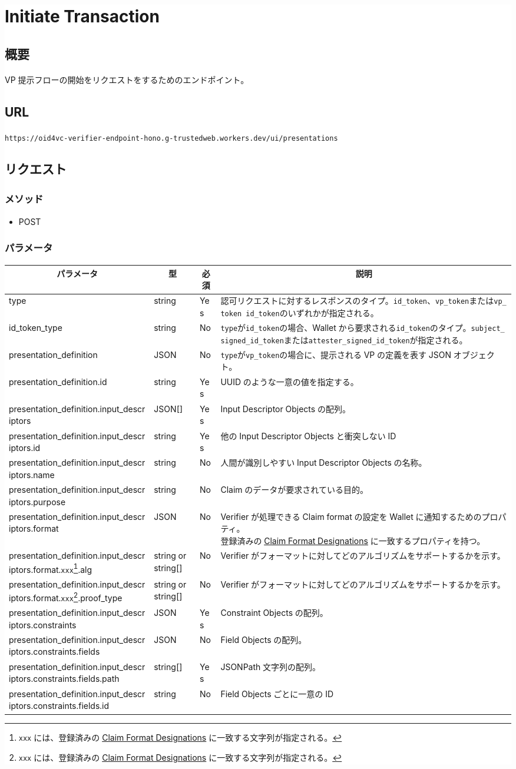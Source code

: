 # Initiate Transaction

## 概要

VP 提示フローの開始をリクエストをするためのエンドポイント。

## URL

`https://oid4vc-verifier-endpoint-hono.g-trustedweb.workers.dev/ui/presentations`

## リクエスト

### メソッド

- POST

### パラメータ

| パラメータ                                                                    | 型                 | 必須 | 説明                                                                                                                                                                                                                                              |
| ----------------------------------------------------------------------------- | ------------------ | ---- | ------------------------------------------------------------------------------------------------------------------------------------------------------------------------------------------------------------------------------------------------- |
| type                                                                          | string             | Yes  | 認可リクエストに対するレスポンスのタイプ。`id_token`、`vp_token`または`vp_token id_token`のいずれかが指定される。                                                                                                                                 |
| id_token_type                                                                 | string             | No   | `type`が`id_token`の場合、Wallet から要求される`id_token`のタイプ。`subject_signed_id_token`または`attester_signed_id_token`が指定される。                                                                                                        |
| presentation_definition                                                       | JSON               | No   | `type`が`vp_token`の場合に、提示される VP の定義を表す JSON オブジェクト。                                                                                                                                                                        |
| presentation_definition.id                                                    | string             | Yes  | UUID のような一意の値を指定する。                                                                                                                                                                                                                 |
| presentation_definition.input_descriptors                                     | JSON[]             | Yes  | Input Descriptor Objects の配列。                                                                                                                                                                                                                 |
| presentation_definition.input_descriptors.id                                  | string             | Yes  | 他の Input Descriptor Objects と衝突しない ID                                                                                                                                                                                                     |
| presentation_definition.input_descriptors.name                                | string             | No   | 人間が識別しやすい Input Descriptor Objects の名称。                                                                                                                                                                                              |
| presentation_definition.input_descriptors.purpose                             | string             | No   | Claim のデータが要求されている目的。                                                                                                                                                                                                              |
| presentation_definition.input_descriptors.format                              | JSON               | No   | Verifier が処理できる Claim format の設定を Wallet に通知するためのプロパティ。<br>登録済みの [Claim Format Designations](https://identity.foundation/claim-format-registry/#registry) に一致するプロパティを持つ。                               |
| presentation_definition.input_descriptors.format.`xxx`[^1].alg                | string or string[] | No   | Verifier がフォーマットに対してどのアルゴリズムをサポートするかを示す。                                                                                                                                                                           |
| presentation_definition.input_descriptors.format.`xxx`[^1].proof_type         | string or string[] | No   | Verifier がフォーマットに対してどのアルゴリズムをサポートするかを示す。                                                                                                                                                                           |
| presentation_definition.input_descriptors.constraints                         | JSON               | Yes  | Constraint Objects の配列。                                                                                                                                                                                                                       |
| presentation_definition.input_descriptors.constraints.fields                  | JSON               | No   | Field Objects の配列。                                                                                                                                                                                                                            |
| presentation_definition.input_descriptors.constraints.fields.path             | string[]           | Yes  | JSONPath 文字列の配列。                                                                                                                                                                                                                           |
| presentation_definition.input_descriptors.constraints.fields.id               | string             | No   | Field Objects ごとに一意の ID                                                                                                                                                                                                                     |

[^1]: `xxx` には、登録済みの [Claim Format Designations](https://identity.foundation/claim-format-registry/#registry) に一致する文字列が指定される。